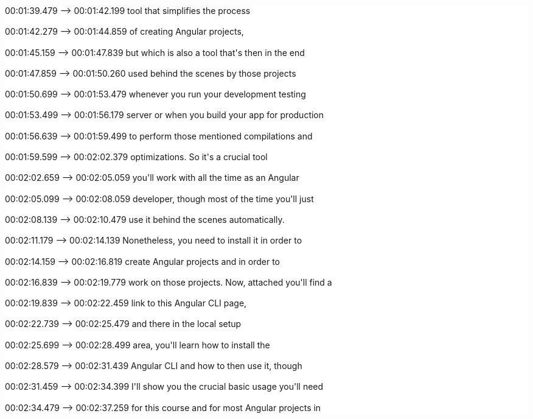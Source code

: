 00:01:39.479 --> 00:01:42.199
tool that simplifies the process

00:01:42.279 --> 00:01:44.859
of creating Angular projects,

00:01:45.159 --> 00:01:47.839
but which is also a tool that's then in the end

00:01:47.859 --> 00:01:50.260
used behind the scenes by those projects

00:01:50.699 --> 00:01:53.479
whenever you run your development testing

00:01:53.499 --> 00:01:56.179
server or when you build your app for production

00:01:56.639 --> 00:01:59.499
to perform those mentioned compilations and

00:01:59.599 --> 00:02:02.379
optimizations. So it's a crucial tool

00:02:02.659 --> 00:02:05.059
you'll work with all the time as an Angular

00:02:05.099 --> 00:02:08.059
developer, though most of the time you'll just

00:02:08.139 --> 00:02:10.479
use it behind the scenes automatically.

00:02:11.179 --> 00:02:14.139
Nonetheless, you need to install it in order to

00:02:14.159 --> 00:02:16.819
create Angular projects and in order to

00:02:16.839 --> 00:02:19.779
work on those projects. Now, attached you'll find
a

00:02:19.839 --> 00:02:22.459
link to this Angular CLI page,

00:02:22.739 --> 00:02:25.479
and there in the local setup

00:02:25.699 --> 00:02:28.499
area, you'll learn how to install the

00:02:28.579 --> 00:02:31.439
Angular CLI and how to then use it, though

00:02:31.459 --> 00:02:34.399
I'll show you the crucial basic usage you'll need

00:02:34.479 --> 00:02:37.259
for this course and for most Angular projects in
